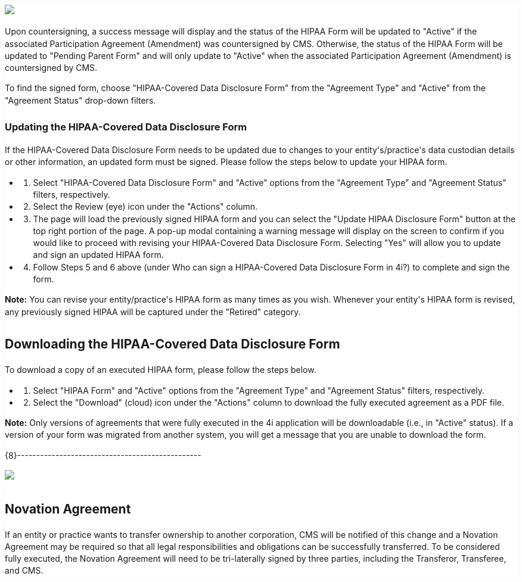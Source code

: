 ![](_page_7_Picture_1.png)

Upon countersigning, a success message will display and the status of the HIPAA Form will be updated to "Active" if the associated Participation Agreement (Amendment) was countersigned by CMS. Otherwise, the status of the HIPAA Form will be updated to "Pending Parent Form" and will only update to "Active" when the associated Participation Agreement (Amendment) is countersigned by CMS.

To find the signed form, choose "HIPAA-Covered Data Disclosure Form" from the "Agreement Type" and "Active" from the "Agreement Status" drop-down filters.

### **Updating the HIPAA-Covered Data Disclosure Form**

If the HIPAA-Covered Data Disclosure Form needs to be updated due to changes to your entity's/practice's data custodian details or other information, an updated form must be signed. Please follow the steps below to update your HIPAA form.

- 1. Select "HIPAA-Covered Data Disclosure Form" and "Active" options from the "Agreement Type" and "Agreement Status" filters, respectively.
- 2. Select the Review (eye) icon under the "Actions" column.
- 3. The page will load the previously signed HIPAA form and you can select the "Update HIPAA Disclosure Form" button at the top right portion of the page. A pop-up modal containing a warning message will display on the screen to confirm if you would like to proceed with revising your HIPAA-Covered Data Disclosure Form. Selecting "Yes" will allow you to update and sign an updated HIPAA form.
- 4. Follow Steps 5 and 6 above (under Who can sign a HIPAA-Covered Data Disclosure Form in 4i?) to complete and sign the form.

**Note:** You can revise your entity/practice's HIPAA form as many times as you wish. Whenever your entity's HIPAA form is revised, any previously signed HIPAA will be captured under the "Retired" category.

## **Downloading the HIPAA-Covered Data Disclosure Form**

To download a copy of an executed HIPAA form, please follow the steps below.

- 1. Select "HIPAA Form" and "Active" options from the "Agreement Type" and "Agreement Status" filters, respectively.
- 2. Select the "Download" (cloud) icon under the "Actions" column to download the fully executed agreement as a PDF file.

**Note:** Only versions of agreements that were fully executed in the 4i application will be downloadable (i.e., in "Active" status). If a version of your form was migrated from another system, you will get a message that you are unable to download the form.

{8}------------------------------------------------

![](_page_8_Picture_1.png)

## **Novation Agreement**

If an entity or practice wants to transfer ownership to another corporation, CMS will be notified of this change and a Novation Agreement may be required so that all legal responsibilities and obligations can be successfully transferred. To be considered fully executed, the Novation Agreement will need to be tri-laterally signed by three parties, including the Transferor, Transferee, and CMS.
